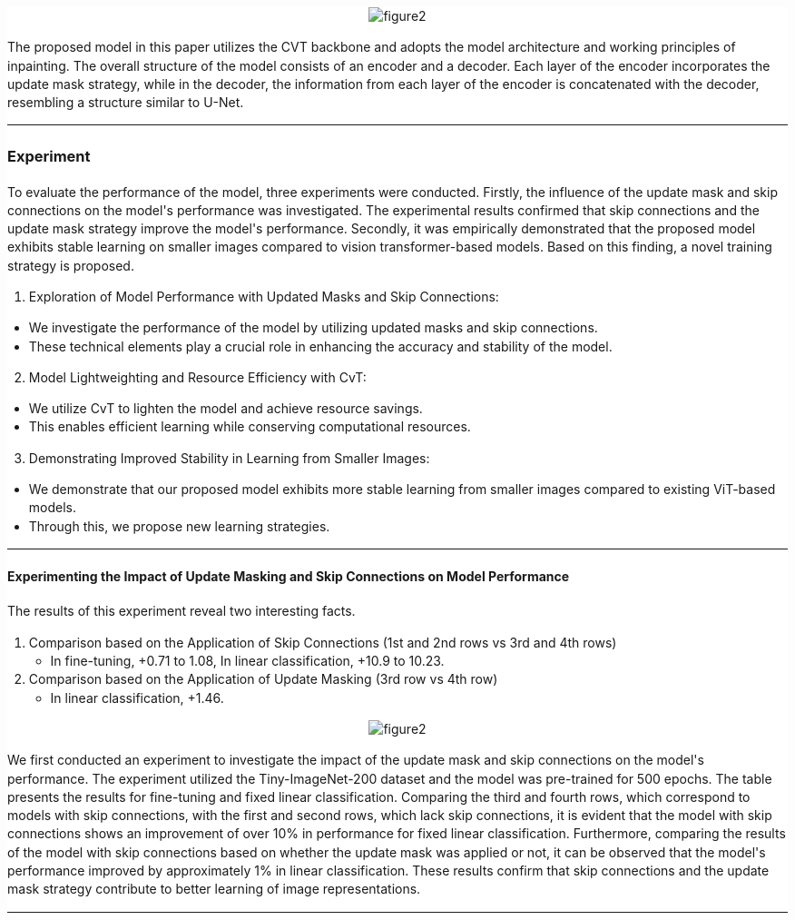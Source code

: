 <p align="center">
  <img src="https://github.com/seonm9119/seonm9119.github.io/assets/125437452/a1734326-f523-404a-bb1e-fb062d63817a" alt="figure2" width="50%">
</p>

The proposed model in this paper utilizes the CVT backbone and adopts the model architecture and working principles of inpainting. The overall structure of the model consists of an encoder and a decoder. Each layer of the encoder incorporates the update mask strategy, while in the decoder, the information from each layer of the encoder is concatenated with the decoder, resembling a structure similar to U-Net.

---


### Experiment

To evaluate the performance of the model, three experiments were conducted. Firstly, the influence of the update mask and skip connections on the model's performance was investigated. The experimental results confirmed that skip connections and the update mask strategy improve the model's performance. Secondly, it was empirically demonstrated that the proposed model exhibits stable learning on smaller images compared to vision transformer-based models. Based on this finding, a novel training strategy is proposed.

1. Exploration of Model Performance with Updated Masks and Skip Connections:
  - We investigate the performance of the model by utilizing updated masks and skip connections.
  - These technical elements play a crucial role in enhancing the accuracy and stability of the model.

2. Model Lightweighting and Resource Efficiency with CvT:
  - We utilize CvT to lighten the model and achieve resource savings.
  - This enables efficient learning while conserving computational resources.

3. Demonstrating Improved Stability in Learning from Smaller Images:
  - We demonstrate that our proposed model exhibits more stable learning from smaller images compared to existing ViT-based models.
  - Through this, we propose new learning strategies.


---


#### Experimenting the Impact of Update Masking and Skip Connections on Model Performance

The results of this experiment reveal two interesting facts.

1. Comparison based on the Application of Skip Connections (1st and 2nd rows vs 3rd and 4th rows) 
   - In fine-tuning, +0.71 to 1.08, In linear classification, +10.9 to 10.23.
2. Comparison based on the Application of Update Masking (3rd row vs 4th row)
   - In linear classification, +1.46.


<p align="center">
  <img src="https://github.com/seonm9119/seonm9119.github.io/assets/125437452/1b11618a-d94e-460c-9c70-c1f31b487de1" alt="figure2" width="50%">
</p>

We first conducted an experiment to investigate the impact of the update mask and skip connections on the model's performance. The experiment utilized the Tiny-ImageNet-200 dataset and the model was pre-trained for 500 epochs. The table presents the results for fine-tuning and fixed linear classification. Comparing the third and fourth rows, which correspond to models with skip connections, with the first and second rows, which lack skip connections, it is evident that the model with skip connections shows an improvement of over 10% in performance for fixed linear classification. Furthermore, comparing the results of the model with skip connections based on whether the update mask was applied or not, it can be observed that the model's performance improved by approximately 1% in linear classification. These results confirm that skip connections and the update mask strategy contribute to better learning of image representations.

---
